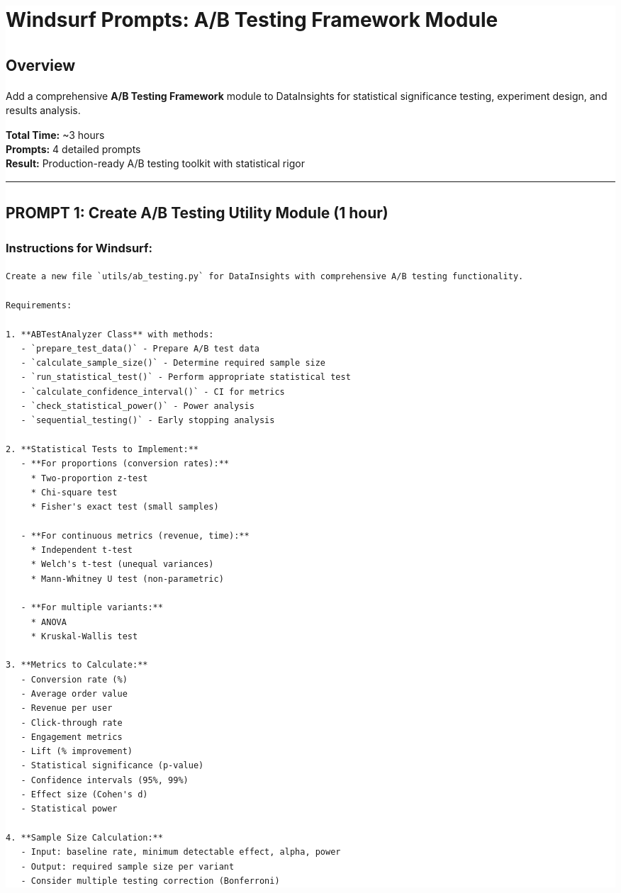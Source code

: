 # Windsurf Prompts: A/B Testing Framework Module

## Overview

Add a comprehensive **A/B Testing Framework** module to DataInsights for statistical significance testing, experiment design, and results analysis.

**Total Time:** ~3 hours  
**Prompts:** 4 detailed prompts  
**Result:** Production-ready A/B testing toolkit with statistical rigor

---

## PROMPT 1: Create A/B Testing Utility Module (1 hour)

### Instructions for Windsurf:

```
Create a new file `utils/ab_testing.py` for DataInsights with comprehensive A/B testing functionality.

Requirements:

1. **ABTestAnalyzer Class** with methods:
   - `prepare_test_data()` - Prepare A/B test data
   - `calculate_sample_size()` - Determine required sample size
   - `run_statistical_test()` - Perform appropriate statistical test
   - `calculate_confidence_interval()` - CI for metrics
   - `check_statistical_power()` - Power analysis
   - `sequential_testing()` - Early stopping analysis

2. **Statistical Tests to Implement:**
   - **For proportions (conversion rates):**
     * Two-proportion z-test
     * Chi-square test
     * Fisher's exact test (small samples)
   
   - **For continuous metrics (revenue, time):**
     * Independent t-test
     * Welch's t-test (unequal variances)
     * Mann-Whitney U test (non-parametric)
   
   - **For multiple variants:**
     * ANOVA
     * Kruskal-Wallis test

3. **Metrics to Calculate:**
   - Conversion rate (%)
   - Average order value
   - Revenue per user
   - Click-through rate
   - Engagement metrics
   - Lift (% improvement)
   - Statistical significance (p-value)
   - Confidence intervals (95%, 99%)
   - Effect size (Cohen's d)
   - Statistical power

4. **Sample Size Calculation:**
   - Input: baseline rate, minimum detectable effect, alpha, power
   - Output: required sample size per variant
   - Consider multiple testing correction (Bonferroni)
```